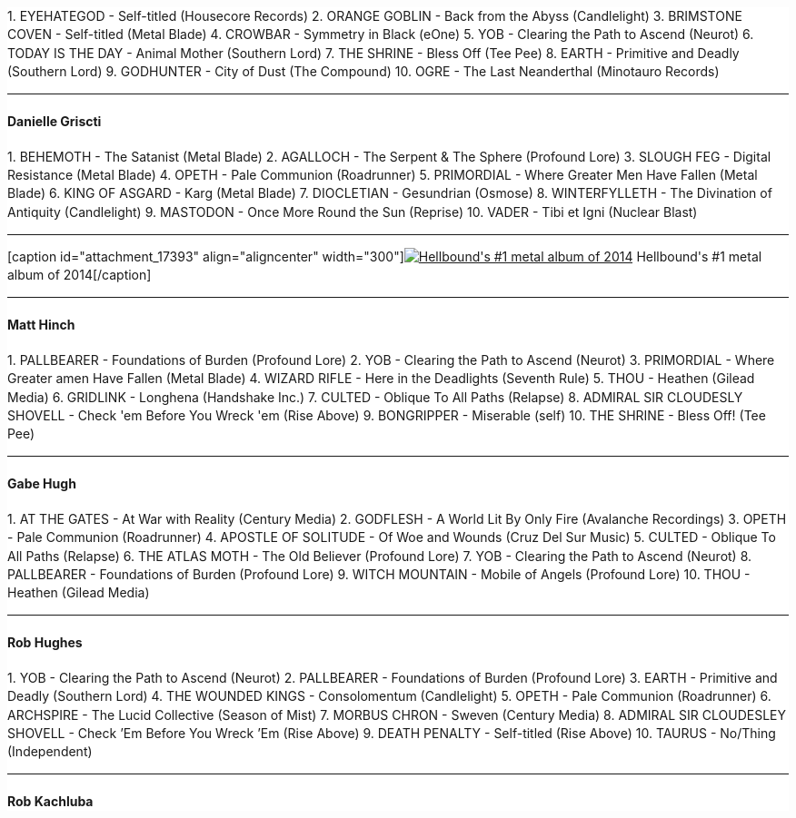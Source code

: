1\. EYEHATEGOD - Self-titled (Housecore Records) 2. ORANGE GOBLIN - Back from the Abyss (Candlelight) 3. BRIMSTONE COVEN - Self-titled (Metal Blade) 4. CROWBAR - Symmetry in Black (eOne) 5. YOB - Clearing the Path to Ascend (Neurot) 6. TODAY IS THE DAY - Animal Mother (Southern Lord) 7. THE SHRINE - Bless Off (Tee Pee) 8. EARTH - Primitive and Deadly (Southern Lord) 9. GODHUNTER - City of Dust (The Compound) 10. OGRE - The Last Neanderthal (Minotauro Records)

* * *

#### Danielle Griscti

1\. BEHEMOTH - The Satanist (Metal Blade) 2. AGALLOCH - The Serpent & The Sphere (Profound Lore) 3. SLOUGH FEG - Digital Resistance (Metal Blade) 4. OPETH - Pale Communion (Roadrunner) 5. PRIMORDIAL - Where Greater Men Have Fallen (Metal Blade) 6. KING OF ASGARD - Karg (Metal Blade) 7. DIOCLETIAN - Gesundrian (Osmose) 8. WINTERFYLLETH - The Divination of Antiquity (Candlelight) 9. MASTODON - Once More Round the Sun (Reprise) 10. VADER - Tibi et Igni (Nuclear Blast)

* * *

\[caption id="attachment\_17393" align="aligncenter" width="300"\][![Hellbound's #1 metal album of 2014](https://hellbound.ca/wp-content/uploads/2014/10/pallbearer-300x297.jpg)](https://hellbound.ca/wp-content/uploads/2014/10/pallbearer-e1414170768681.jpg) Hellbound's #1 metal album of 2014\[/caption\]

* * *

#### Matt Hinch

1\. PALLBEARER - Foundations of Burden (Profound Lore) 2. YOB - Clearing the Path to Ascend (Neurot) 3. PRIMORDIAL - Where Greater amen Have Fallen (Metal Blade) 4. WIZARD RIFLE - Here in the Deadlights (Seventh Rule) 5. THOU - Heathen (Gilead Media) 6. GRIDLINK - Longhena (Handshake Inc.) 7. CULTED - Oblique To All Paths (Relapse) 8. ADMIRAL SIR CLOUDESLY SHOVELL - Check 'em Before You Wreck 'em (Rise Above) 9. BONGRIPPER - Miserable (self) 10. THE SHRINE - Bless Off! (Tee Pee)

* * *

#### Gabe Hugh

1\. AT THE GATES - At War with Reality (Century Media) 2. GODFLESH - A World Lit By Only Fire (Avalanche Recordings) 3. OPETH - Pale Communion (Roadrunner) 4. APOSTLE OF SOLITUDE - Of Woe and Wounds (Cruz Del Sur Music) 5. CULTED - Oblique To All Paths (Relapse) 6. THE ATLAS MOTH - The Old Believer (Profound Lore) 7. YOB - Clearing the Path to Ascend (Neurot) 8. PALLBEARER - Foundations of Burden (Profound Lore) 9. WITCH MOUNTAIN - Mobile of Angels (Profound Lore) 10. THOU - Heathen (Gilead Media)

* * *

#### Rob Hughes

1\. YOB - Clearing the Path to Ascend (Neurot) 2. PALLBEARER - Foundations of Burden (Profound Lore) 3. EARTH - Primitive and Deadly (Southern Lord) 4. THE WOUNDED KINGS - Consolomentum (Candlelight) 5. OPETH - Pale Communion (Roadrunner) 6. ARCHSPIRE - The Lucid Collective (Season of Mist) 7. MORBUS CHRON - Sweven (Century Media) 8. ADMIRAL SIR CLOUDESLEY SHOVELL - Check ’Em Before You Wreck ’Em (Rise Above) 9. DEATH PENALTY - Self-titled (Rise Above) 10. TAURUS - No/Thing (Independent)

* * *

#### Rob Kachluba

